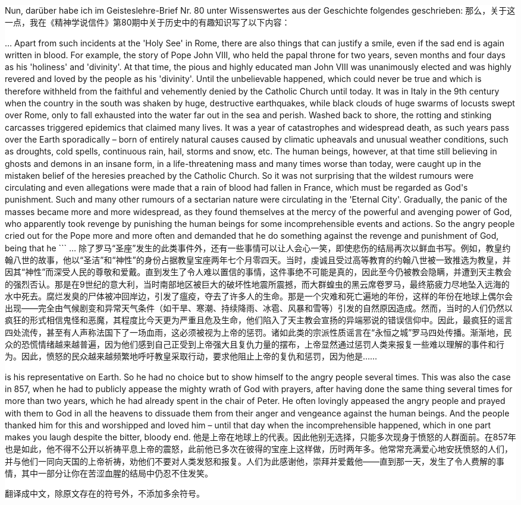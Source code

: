 Nun, darüber habe ich im Geisteslehre-Brief Nr. 80 unter Wissenswertes aus der Geschichte folgendes geschrieben:
那么，关于这一点，我在《精神学说信件》第80期中关于历史中的有趣知识写了以下内容：

… Apart from such incidents at the 'Holy See' in Rome, there are also things that can justify a smile, even if the sad end is again written in blood. For example, the story of Pope John VIII, who held the papal throne for two years, seven months and four days as his 'holiness' and 'divinity'. At that time, the pious and highly educated man John VIII was unanimously elected and was highly revered and loved by the people as his 'divinity'. Until the unbelievable happened, which could never be true and which is therefore withheld from the faithful and vehemently denied by the Catholic Church until today. It was in Italy in the 9th century when the country in the south was shaken by huge, destructive earthquakes, while black clouds of huge swarms of locusts swept over Rome, only to fall exhausted into the water far out in the sea and perish. Washed back to shore, the rotting and stinking carcasses triggered epidemics that claimed many lives. It was a year of catastrophes and widespread death, as such years pass over the Earth sporadically – born of entirely natural causes caused by climatic upheavals and unusual weather conditions, such as droughts, cold spells, continuous rain, hail, storms and snow, etc. The human beings, however, at that time still believing in ghosts and demons in an insane form, in a life-threatening mass and many times worse than today, were caught up in the mistaken belief of the heresies preached by the Catholic Church. So it was not surprising that the wildest rumours were circulating and even allegations were made that a rain of blood had fallen in France, which must be regarded as God's punishment. Such and many other rumours of a sectarian nature were circulating in the 'Eternal City'. Gradually, the panic of the masses became more and more widespread, as they found themselves at the mercy of the powerful and avenging power of God, who apparently took revenge by punishing the human beings for some incomprehensible events and actions. So the angry people cried out for the Pope more and more often and demanded that he do something against the revenge and punishment of God, being that he ```
… 除了罗马“圣座”发生的此类事件外，还有一些事情可以让人会心一笑，即使悲伤的结局再次以鲜血书写。例如，教皇约翰八世的故事，他以“圣洁”和“神性”的身份占据教皇宝座两年七个月零四天。当时，虔诚且受过高等教育的约翰八世被一致推选为教皇，并因其“神性”而深受人民的尊敬和爱戴。直到发生了令人难以置信的事情，这件事绝不可能是真的，因此至今仍被教会隐瞒，并遭到天主教会的强烈否认。那是在9世纪的意大利，当时南部地区被巨大的破坏性地震所震撼，而大群蝗虫的黑云席卷罗马，最终筋疲力尽地坠入远海的水中死去。腐烂发臭的尸体被冲回岸边，引发了瘟疫，夺去了许多人的生命。那是一个灾难和死亡遍地的年份，这样的年份在地球上偶尔会出现——完全由气候剧变和异常天气条件（如干旱、寒潮、持续降雨、冰雹、风暴和雪等）引发的自然原因造成。然而，当时的人们仍然以疯狂的形式相信鬼怪和恶魔，其程度比今天更为严重且危及生命，他们陷入了天主教会宣扬的异端邪说的错误信仰中。因此，最疯狂的谣言四处流传，甚至有人声称法国下了一场血雨，这必须被视为上帝的惩罚。诸如此类的宗派性质谣言在“永恒之城”罗马四处传播。渐渐地，民众的恐慌情绪越来越普遍，因为他们感到自己正受到上帝强大且复仇力量的摆布，上帝显然通过惩罚人类来报复一些难以理解的事件和行为。因此，愤怒的民众越来越频繁地呼吁教皇采取行动，要求他阻止上帝的复仇和惩罚，因为他是……

is his representative on Earth. So he had no choice but to show himself to the angry people several times. This was also the case in 857, when he had to publicly appease the mighty wrath of God with prayers, after having done the same thing several times for more than two years, which he had already spent in the chair of Peter. He often lovingly appeased the angry people and prayed with them to God in all the heavens to dissuade them from their anger and vengeance against the human beings. And the people thanked him for this and worshipped and loved him – until that day when the incomprehensible happened, which in one part makes you laugh despite the bitter, bloody end.
他是上帝在地球上的代表。因此他别无选择，只能多次现身于愤怒的人群面前。在857年也是如此，他不得不公开以祈祷平息上帝的震怒，此前他已多次在彼得的宝座上这样做，历时两年多。他常常充满爱心地安抚愤怒的人们，并与他们一同向天国的上帝祈祷，劝他们不要对人类发怒和报复。人们为此感谢他，崇拜并爱戴他——直到那一天，发生了令人费解的事情，其中一部分让你在苦涩血腥的结局中仍忍不住发笑。


翻译成中文，除原文存在的符号外，不添加多余符号。

```
```
